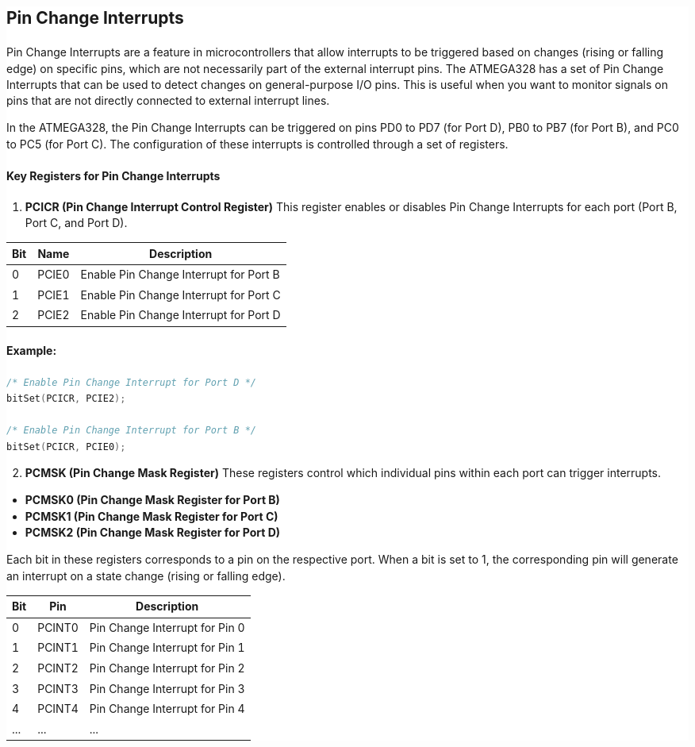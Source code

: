 ## Pin Change Interrupts

Pin Change Interrupts are a feature in microcontrollers that allow interrupts to be triggered based on changes (rising or falling edge) on specific pins, which are not necessarily part of the external interrupt pins. The ATMEGA328 has a set of Pin Change Interrupts that can be used to detect changes on general-purpose I/O pins. This is useful when you want to monitor signals on pins that are not directly connected to external interrupt lines.

In the ATMEGA328, the Pin Change Interrupts can be triggered on pins PD0 to PD7 (for Port D), PB0 to PB7 (for Port B), and PC0 to PC5 (for Port C). The configuration of these interrupts is controlled through a set of registers.

#### Key Registers for Pin Change Interrupts

1. **PCICR (Pin Change Interrupt Control Register)**
   This register enables or disables Pin Change Interrupts for each port (Port B, Port C, and Port D).

| Bit   | Name     | Description                                  |
|-------|----------|----------------------------------------------|
| 0     | PCIE0    | Enable Pin Change Interrupt for Port B       |
| 1     | PCIE1    | Enable Pin Change Interrupt for Port C       |
| 2     | PCIE2    | Enable Pin Change Interrupt for Port D       |

#### Example:
```c
/* Enable Pin Change Interrupt for Port D */
bitSet(PCICR, PCIE2);

/* Enable Pin Change Interrupt for Port B */
bitSet(PCICR, PCIE0);
```

2. **PCMSK (Pin Change Mask Register)**
   These registers control which individual pins within each port can trigger interrupts.

- **PCMSK0 (Pin Change Mask Register for Port B)**
- **PCMSK1 (Pin Change Mask Register for Port C)**
- **PCMSK2 (Pin Change Mask Register for Port D)**

Each bit in these registers corresponds to a pin on the respective port. When a bit is set to 1, the corresponding pin will generate an interrupt on a state change (rising or falling edge).

| Bit   | Pin   | Description                           |
|-------|-------|---------------------------------------|
| 0     | PCINT0 | Pin Change Interrupt for Pin 0        |
| 1     | PCINT1 | Pin Change Interrupt for Pin 1        |
| 2     | PCINT2 | Pin Change Interrupt for Pin 2        |
| 3     | PCINT3 | Pin Change Interrupt for Pin 3        |
| 4     | PCINT4 | Pin Change Interrupt for Pin 4        |
| ...   | ...   | ...                                   |
